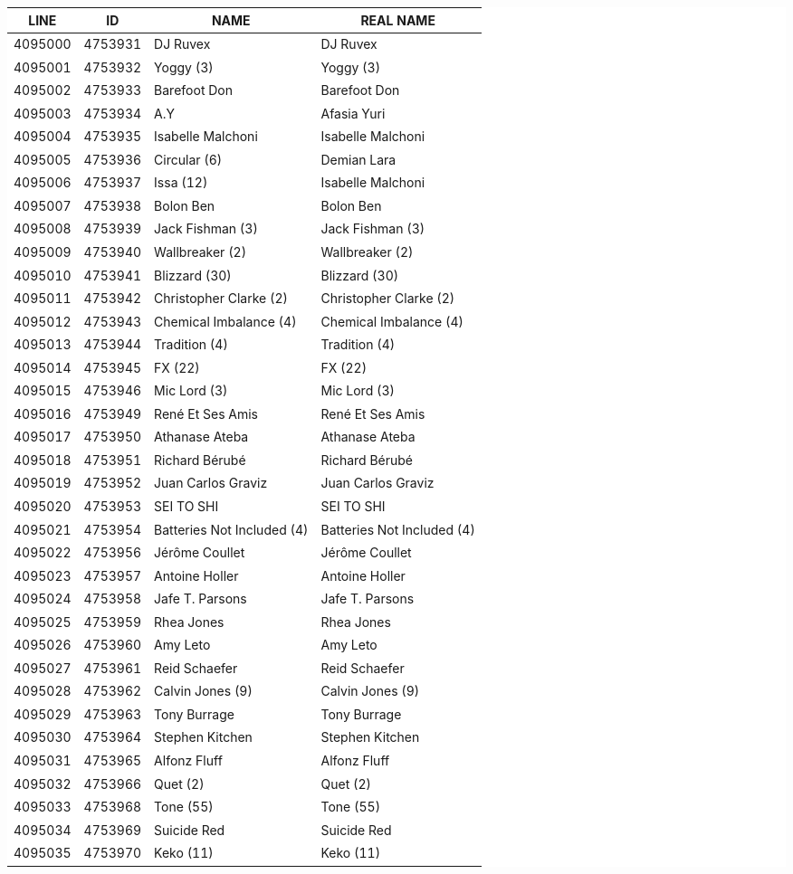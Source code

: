 | LINE   | ID        | NAME      | REAL NAME  |
| ------ | --------- | --------- | ---------- |
| 4095000 | 4753931 | DJ Ruvex | DJ Ruvex |
| 4095001 | 4753932 | Yoggy (3) | Yoggy (3) |
| 4095002 | 4753933 | Barefoot Don | Barefoot Don |
| 4095003 | 4753934 | A.Y | Afasia Yuri |
| 4095004 | 4753935 | Isabelle Malchoni | Isabelle Malchoni |
| 4095005 | 4753936 | Circular (6) | Demian Lara |
| 4095006 | 4753937 | Issa (12) | Isabelle Malchoni |
| 4095007 | 4753938 | Bolon Ben | Bolon Ben |
| 4095008 | 4753939 | Jack Fishman (3) | Jack Fishman (3) |
| 4095009 | 4753940 | Wallbreaker (2) | Wallbreaker (2) |
| 4095010 | 4753941 | Blizzard (30) | Blizzard (30) |
| 4095011 | 4753942 | Christopher Clarke (2) | Christopher Clarke (2) |
| 4095012 | 4753943 | Chemical Imbalance (4) | Chemical Imbalance (4) |
| 4095013 | 4753944 | Tradition (4) | Tradition (4) |
| 4095014 | 4753945 | FX (22) | FX (22) |
| 4095015 | 4753946 | Mic Lord (3) | Mic Lord (3) |
| 4095016 | 4753949 | René Et Ses Amis | René Et Ses Amis |
| 4095017 | 4753950 | Athanase Ateba | Athanase Ateba |
| 4095018 | 4753951 | Richard Bérubé | Richard Bérubé |
| 4095019 | 4753952 | Juan Carlos Graviz | Juan Carlos Graviz |
| 4095020 | 4753953 | SEI TO SHI | SEI TO SHI |
| 4095021 | 4753954 | Batteries Not Included (4) | Batteries Not Included (4) |
| 4095022 | 4753956 | Jérôme Coullet | Jérôme Coullet |
| 4095023 | 4753957 | Antoine Holler | Antoine Holler |
| 4095024 | 4753958 | Jafe T. Parsons | Jafe T. Parsons |
| 4095025 | 4753959 | Rhea Jones | Rhea Jones |
| 4095026 | 4753960 | Amy Leto | Amy Leto |
| 4095027 | 4753961 | Reid Schaefer | Reid Schaefer |
| 4095028 | 4753962 | Calvin Jones (9) | Calvin Jones (9) |
| 4095029 | 4753963 | Tony Burrage | Tony Burrage |
| 4095030 | 4753964 | Stephen Kitchen | Stephen Kitchen |
| 4095031 | 4753965 | Alfonz Fluff | Alfonz Fluff |
| 4095032 | 4753966 | Quet (2) | Quet (2) |
| 4095033 | 4753968 | Tone (55) | Tone (55) |
| 4095034 | 4753969 | Suicide Red | Suicide Red |
| 4095035 | 4753970 | Keko (11) | Keko (11) |